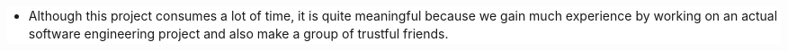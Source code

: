 * Although this project consumes a lot of time, it is quite meaningful because we gain much experience by working on an actual software engineering project and also make a group of trustful friends.

